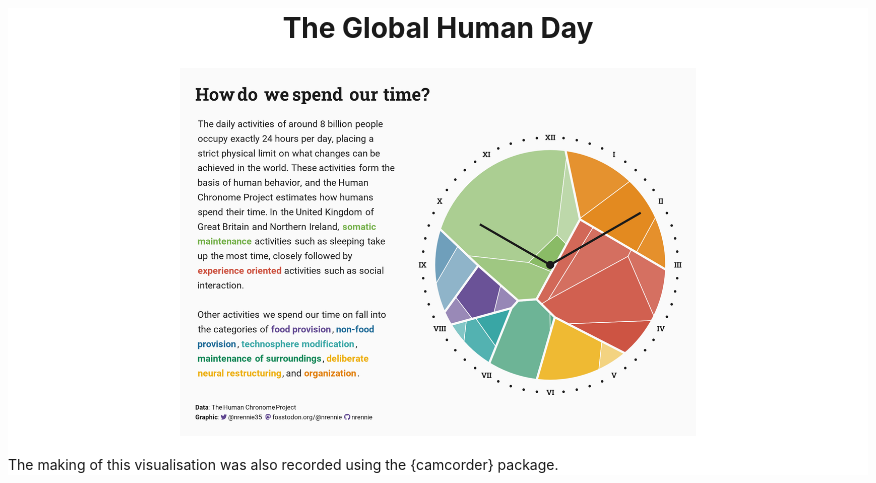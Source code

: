 <h1 align="center"> The Global Human Day </h1>

<p align="center">
  <img src="/2023/2023-09-12/20230912.png" width="60%">
</p>

The making of this visualisation was also recorded using the {camcorder} package.

<p align="center">